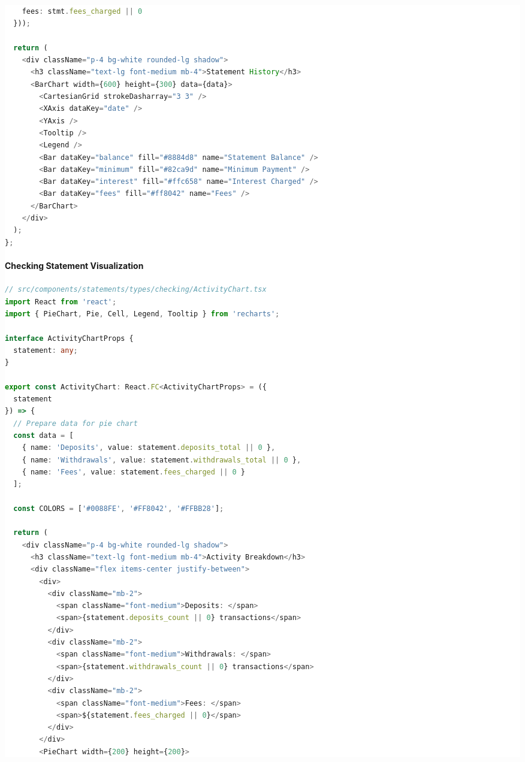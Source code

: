 ```typescript
    fees: stmt.fees_charged || 0
  }));
  
  return (
    <div className="p-4 bg-white rounded-lg shadow">
      <h3 className="text-lg font-medium mb-4">Statement History</h3>
      <BarChart width={600} height={300} data={data}>
        <CartesianGrid strokeDasharray="3 3" />
        <XAxis dataKey="date" />
        <YAxis />
        <Tooltip />
        <Legend />
        <Bar dataKey="balance" fill="#8884d8" name="Statement Balance" />
        <Bar dataKey="minimum" fill="#82ca9d" name="Minimum Payment" />
        <Bar dataKey="interest" fill="#ffc658" name="Interest Charged" />
        <Bar dataKey="fees" fill="#ff8042" name="Fees" />
      </BarChart>
    </div>
  );
};
```

#### Checking Statement Visualization

```typescript
// src/components/statements/types/checking/ActivityChart.tsx
import React from 'react';
import { PieChart, Pie, Cell, Legend, Tooltip } from 'recharts';

interface ActivityChartProps {
  statement: any;
}

export const ActivityChart: React.FC<ActivityChartProps> = ({
  statement
}) => {
  // Prepare data for pie chart
  const data = [
    { name: 'Deposits', value: statement.deposits_total || 0 },
    { name: 'Withdrawals', value: statement.withdrawals_total || 0 },
    { name: 'Fees', value: statement.fees_charged || 0 }
  ];
  
  const COLORS = ['#0088FE', '#FF8042', '#FFBB28'];
  
  return (
    <div className="p-4 bg-white rounded-lg shadow">
      <h3 className="text-lg font-medium mb-4">Activity Breakdown</h3>
      <div className="flex items-center justify-between">
        <div>
          <div className="mb-2">
            <span className="font-medium">Deposits: </span>
            <span>{statement.deposits_count || 0} transactions</span>
          </div>
          <div className="mb-2">
            <span className="font-medium">Withdrawals: </span>
            <span>{statement.withdrawals_count || 0} transactions</span>
          </div>
          <div className="mb-2">
            <span className="font-medium">Fees: </span>
            <span>${statement.fees_charged || 0}</span>
          </div>
        </div>
        <PieChart width={200} height={200}>
```

  [key: string]: {